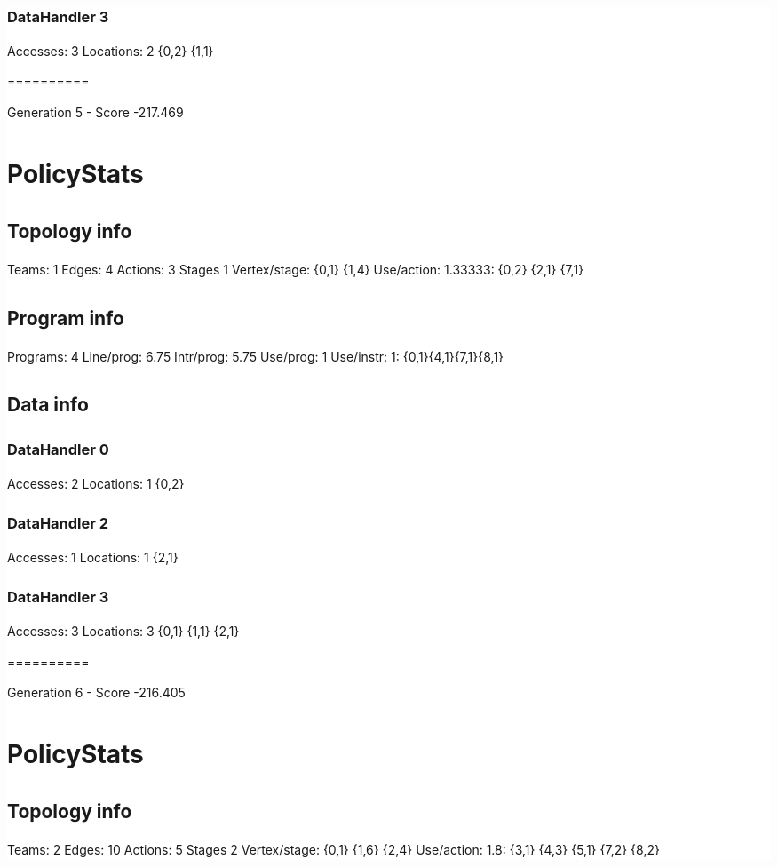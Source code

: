 ### DataHandler 3
Accesses:	3
Locations:	2
{0,2} {1,1} 


==========

Generation 5 - Score -217.469

# PolicyStats
## Topology info
Teams:		1
Edges:		4
Actions:	3
Stages		1
Vertex/stage:	{0,1} {1,4} 
Use/action:	1.33333: {0,2} {2,1} {7,1} 

## Program info
Programs:	4
Line/prog:	6.75
Intr/prog:	5.75
Use/prog:	1
Use/instr:	1: {0,1}{4,1}{7,1}{8,1}

## Data info

### DataHandler 0
Accesses:	2
Locations:	1
{0,2} 

### DataHandler 2
Accesses:	1
Locations:	1
{2,1} 

### DataHandler 3
Accesses:	3
Locations:	3
{0,1} {1,1} {2,1} 


==========

Generation 6 - Score -216.405

# PolicyStats
## Topology info
Teams:		2
Edges:		10
Actions:	5
Stages		2
Vertex/stage:	{0,1} {1,6} {2,4} 
Use/action:	1.8: {3,1} {4,3} {5,1} {7,2} {8,2} 
